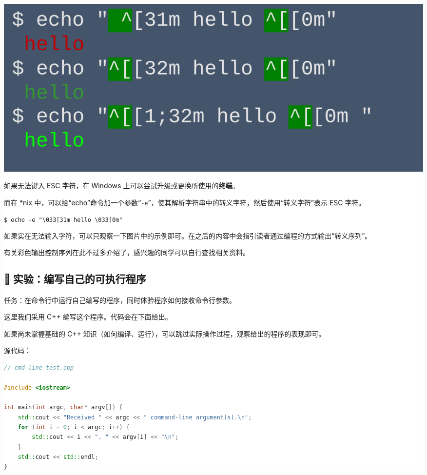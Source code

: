 ![控制终端输出文本的颜色](./assets/terminal-color-control.svg)

如果无法键入 ESC 字符，在 Windows 上可以尝试升级或更换所使用的**终端**。

而在 \*nix 中，可以给“echo”命令加一个参数“`-e`”，使其解析字符串中的转义字符，然后使用“转义字符”表示 ESC 字符。

```console
$ echo -e "\033[31m hello \033[0m"
```

如果实在无法输入字符，可以只观察一下图片中的示例即可。在之后的内容中会指引读者通过编程的方式输出“转义序列”。

有关彩色输出控制序列在此不过多介绍了，感兴趣的同学可以自行查找相关资料。



## 🧪 实验：编写自己的可执行程序

任务：在命令行中运行自己编写的程序，同时体验程序如何接收命令行参数。

这里我们采用 C++ 编写这个程序。代码会在下面给出。

如果尚未掌握基础的 C++ 知识（如何编译、运行），可以跳过实际操作过程，观察给出的程序的表现即可。

源代码：

```cpp
// cmd-line-test.cpp

#include <iostream>

int main(int argc, char* argv[]) {
    std::cout << "Received " << argc << " command-line argument(s).\n";
    for (int i = 0; i < argc; i++) {
        std::cout << i << ". " << argv[i] << "\n";
    }
    std::cout << std::endl;
}
```
